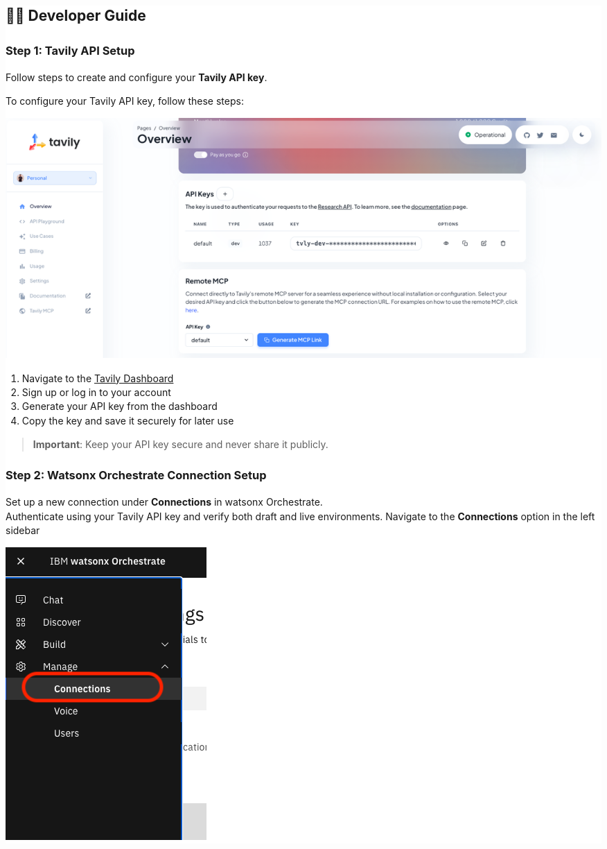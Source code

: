 
## 🧑‍💻 Developer Guide

### Step 1: Tavily API Setup
Follow steps to create and configure your **Tavily API key**.  

To configure your Tavily API key, follow these steps:

![Tavily API Key Setup](./assets/Tavily_apikey.png)

1. Navigate to the [Tavily Dashboard](https://tavily.com)
2. Sign up or log in to your account
3. Generate your API key from the dashboard
4. Copy the key and save it securely for later use

> **Important**: Keep your API key secure and never share it publicly.

### Step 2: Watsonx Orchestrate Connection Setup
Set up a new connection under **Connections** in watsonx Orchestrate.  
Authenticate using your Tavily API key and verify both draft and live environments.
Navigate to the **Connections** option in the left sidebar

![Connections Panel](./assets/Connections_wxo.png)
